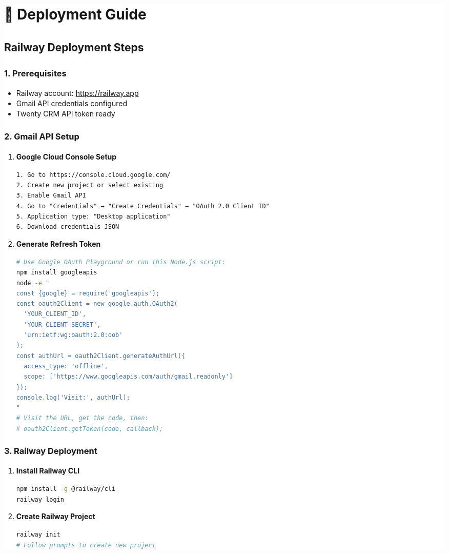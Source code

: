 # 🚀 Deployment Guide

## Railway Deployment Steps

### 1. Prerequisites
- Railway account: https://railway.app
- Gmail API credentials configured
- Twenty CRM API token ready

### 2. Gmail API Setup

1. **Google Cloud Console Setup**
   ```
   1. Go to https://console.cloud.google.com/
   2. Create new project or select existing
   3. Enable Gmail API
   4. Go to "Credentials" → "Create Credentials" → "OAuth 2.0 Client ID"
   5. Application type: "Desktop application"
   6. Download credentials JSON
   ```

2. **Generate Refresh Token**
   ```bash
   # Use Google OAuth Playground or run this Node.js script:
   npm install googleapis
   node -e "
   const {google} = require('googleapis');
   const oauth2Client = new google.auth.OAuth2(
     'YOUR_CLIENT_ID',
     'YOUR_CLIENT_SECRET',
     'urn:ietf:wg:oauth:2.0:oob'
   );
   const authUrl = oauth2Client.generateAuthUrl({
     access_type: 'offline',
     scope: ['https://www.googleapis.com/auth/gmail.readonly']
   });
   console.log('Visit:', authUrl);
   "
   # Visit the URL, get the code, then:
   # oauth2Client.getToken(code, callback);
   ```

### 3. Railway Deployment

1. **Install Railway CLI**
   ```bash
   npm install -g @railway/cli
   railway login
   ```

2. **Create Railway Project**
   ```bash
   railway init
   # Follow prompts to create new project
   ```
